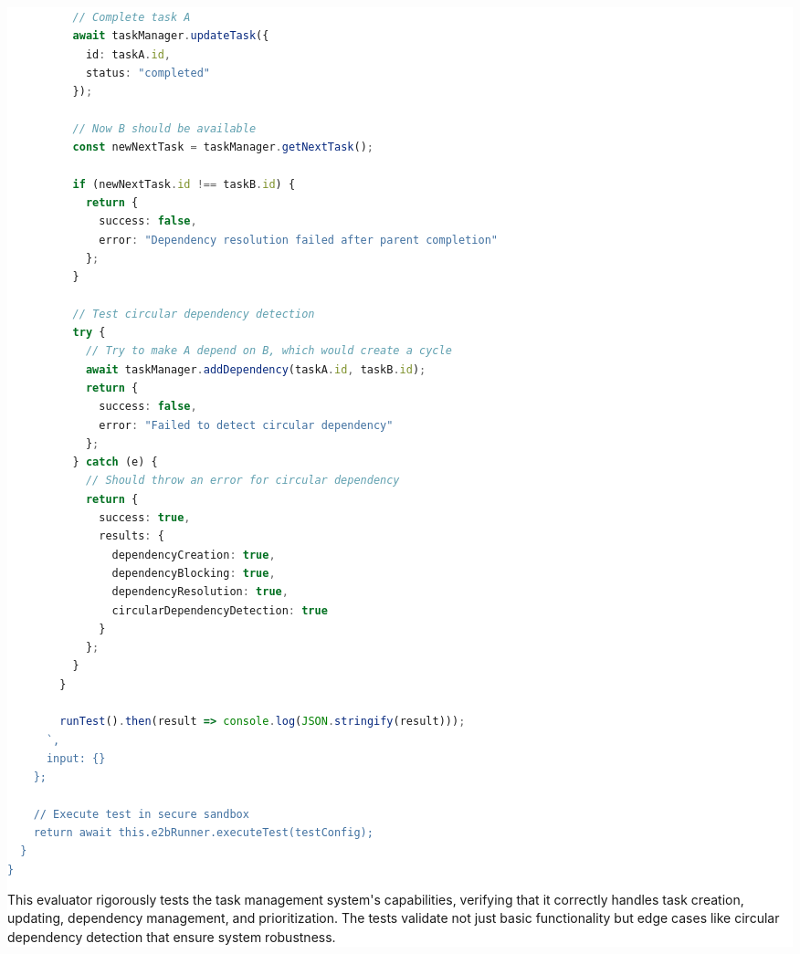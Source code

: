 ```typescript
          // Complete task A
          await taskManager.updateTask({
            id: taskA.id,
            status: "completed"
          });

          // Now B should be available
          const newNextTask = taskManager.getNextTask();

          if (newNextTask.id !== taskB.id) {
            return {
              success: false,
              error: "Dependency resolution failed after parent completion"
            };
          }

          // Test circular dependency detection
          try {
            // Try to make A depend on B, which would create a cycle
            await taskManager.addDependency(taskA.id, taskB.id);
            return {
              success: false,
              error: "Failed to detect circular dependency"
            };
          } catch (e) {
            // Should throw an error for circular dependency
            return {
              success: true,
              results: {
                dependencyCreation: true,
                dependencyBlocking: true,
                dependencyResolution: true,
                circularDependencyDetection: true
              }
            };
          }
        }

        runTest().then(result => console.log(JSON.stringify(result)));
      `,
      input: {}
    };

    // Execute test in secure sandbox
    return await this.e2bRunner.executeTest(testConfig);
  }
}
```

This evaluator rigorously tests the task management system's capabilities, verifying that it correctly handles task creation, updating, dependency management, and prioritization. The tests validate not just basic functionality but edge cases like circular dependency detection that ensure system robustness.
